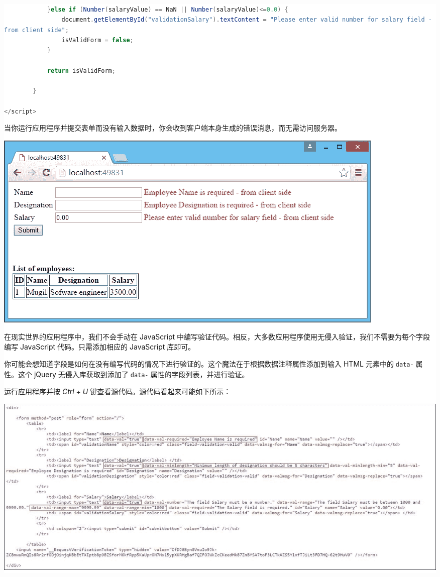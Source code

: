 ```cs
            }else if (Number(salaryValue) == NaN || Number(salaryValue)<=0.0) { 
                document.getElementById("validationSalary").textContent = "Please enter valid number for salary field - from client side"; 
                isValidForm = false; 
            } 

            return isValidForm; 

        } 

</script> 

```

当你运行应用程序并提交表单而没有输入数据时，你会收到客户端本身生成的错误消息，而无需访问服务器。

![客户端验证](img/Image00106.jpg)

在现实世界的应用程序中，我们不会手动在 JavaScript 中编写验证代码。相反，大多数应用程序使用无侵入验证，我们不需要为每个字段编写 JavaScript 代码。只需添加相应的 JavaScript 库即可。

你可能会想知道字段是如何在没有编写代码的情况下进行验证的。这个魔法在于根据数据注释属性添加到输入 HTML 元素中的 `data-` 属性。这个 jQuery 无侵入库获取到添加了 `data-` 属性的字段列表，并进行验证。

运行应用程序并按 *Ctrl* + *U* 键查看源代码。源代码看起来可能如下所示：

![客户端验证](img/Image00107.jpg)
